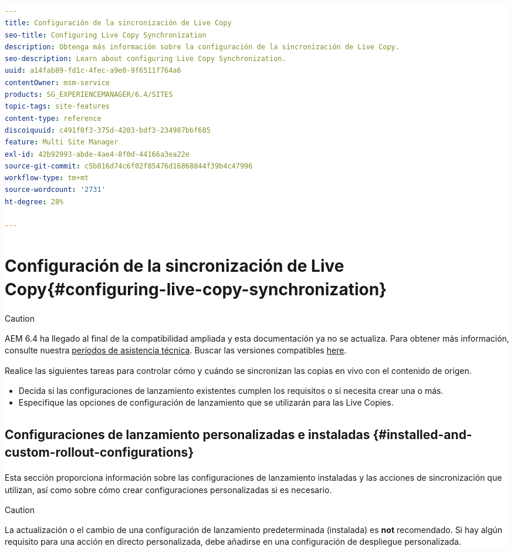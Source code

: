 ```yaml
---
title: Configuración de la sincronización de Live Copy
seo-title: Configuring Live Copy Synchronization
description: Obtenga más información sobre la configuración de la sincronización de Live Copy.
seo-description: Learn about configuring Live Copy Synchronization.
uuid: a14fab89-fd1c-4fec-a9e0-9f6511f764a6
contentOwner: msm-service
products: SG_EXPERIENCEMANAGER/6.4/SITES
topic-tags: site-features
content-type: reference
discoiquuid: c491f0f3-375d-4203-bdf3-234987bbf685
feature: Multi Site Manager
exl-id: 42b92993-abde-4ae4-8f0d-44166a3ea22e
source-git-commit: c5b816d74c6f02f85476d16868844f39b4c47996
workflow-type: tm+mt
source-wordcount: '2731'
ht-degree: 28%

---
```


# Configuración de la sincronización de Live Copy{#configuring-live-copy-synchronization}

>[!CAUTION]
>
>AEM 6.4 ha llegado al final de la compatibilidad ampliada y esta documentación ya no se actualiza. Para obtener más información, consulte nuestra [períodos de asistencia técnica](https://helpx.adobe.com/es/support/programs/eol-matrix.html). Buscar las versiones compatibles [here](https://experienceleague.adobe.com/docs/).

Realice las siguientes tareas para controlar cómo y cuándo se sincronizan las copias en vivo con el contenido de origen.

* Decida si las configuraciones de lanzamiento existentes cumplen los requisitos o si necesita crear una o más.
* Especifique las opciones de configuración de lanzamiento que se utilizarán para las Live Copies.

## Configuraciones de lanzamiento personalizadas e instaladas {#installed-and-custom-rollout-configurations}

Esta sección proporciona información sobre las configuraciones de lanzamiento instaladas y las acciones de sincronización que utilizan, así como sobre cómo crear configuraciones personalizadas si es necesario.

>[!CAUTION]
>
>La actualización o el cambio de una configuración de lanzamiento predeterminada (instalada) es **not** recomendado. Si hay algún requisito para una acción en directo personalizada, debe añadirse en una configuración de despliegue personalizada.
